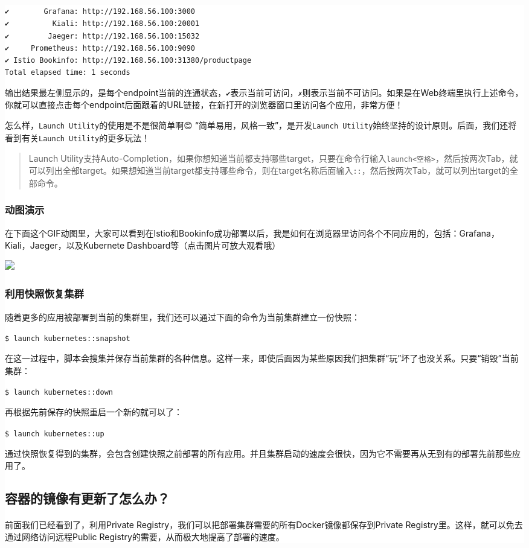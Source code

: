 ```shell
✔        Grafana: http://192.168.56.100:3000                                                                                                 
✔          Kiali: http://192.168.56.100:20001                                                                                                
✔         Jaeger: http://192.168.56.100:15032                                                                                                
✔     Prometheus: http://192.168.56.100:9090                                                                                                 
✔ Istio Bookinfo: http://192.168.56.100:31380/productpage                                                                                    
Total elapsed time: 1 seconds                                                                                                                
```

输出结果最左侧显示的，是每个endpoint当前的连通状态，`✔`表示当前可访问，`✗`则表示当前不可访问。如果是在Web终端里执行上述命令，你就可以直接点击每个endpoint后面跟着的URL链接，在新打开的浏览器窗口里访问各个应用，非常方便！

怎么样，`Launch Utility`的使用是不是很简单啊😊 “简单易用，风格一致”，是开发`Launch Utility`始终坚持的设计原则。后面，我们还将看到有关`Launch Utility`的更多玩法！

> Launch Utility支持Auto-Completion，如果你想知道当前都支持哪些target，只要在命令行输入`launch<空格>`，然后按两次Tab，就可以列出全部target。如果想知道当前target都支持哪些命令，则在target名称后面输入`::`，然后按两次Tab，就可以列出target的全部命令。

### 动图演示

在下面这个GIF动图里，大家可以看到在Istio和Bookinfo成功部署以后，我是如何在浏览器里访问各个不同应用的，包括：Grafana，Kiali，Jaeger，以及Kubernete Dashboard等（点击图片可放大观看哦）

[![](https://github.com/morningspace/lab-k8s-playground/raw/master/docs/demo-apps.gif)](https://github.com/morningspace/lab-k8s-playground/raw/master/docs/demo-apps.gif)

### 利用快照恢复集群

随着更多的应用被部署到当前的集群里，我们还可以通过下面的命令为当前集群建立一份快照：
```shell
$ launch kubernetes::snapshot
```

在这一过程中，脚本会搜集并保存当前集群的各种信息。这样一来，即使后面因为某些原因我们把集群“玩”坏了也没关系。只要“销毁”当前集群：
```shell
$ launch kubernetes::down
```

再根据先前保存的快照重启一个新的就可以了：
```shell
$ launch kubernetes::up
```

通过快照恢复得到的集群，会包含创建快照之前部署的所有应用。并且集群启动的速度会很快，因为它不需要再从无到有的部署先前那些应用了。

## 容器的镜像有更新了怎么办？

前面我们已经看到了，利用Private Registry，我们可以把部署集群需要的所有Docker镜像都保存到Private Registry里。这样，就可以免去通过网络访问远程Public Registry的需要，从而极大地提高了部署的速度。
